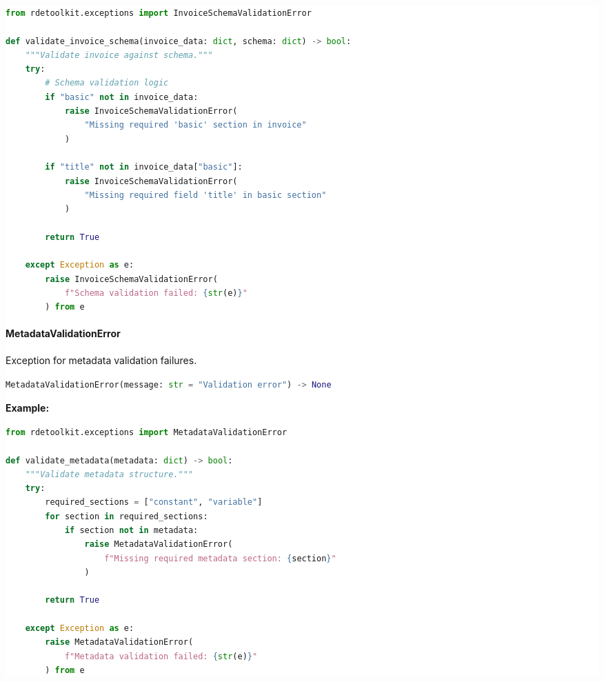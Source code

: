 ```python
from rdetoolkit.exceptions import InvoiceSchemaValidationError

def validate_invoice_schema(invoice_data: dict, schema: dict) -> bool:
    """Validate invoice against schema."""
    try:
        # Schema validation logic
        if "basic" not in invoice_data:
            raise InvoiceSchemaValidationError(
                "Missing required 'basic' section in invoice"
            )

        if "title" not in invoice_data["basic"]:
            raise InvoiceSchemaValidationError(
                "Missing required field 'title' in basic section"
            )

        return True

    except Exception as e:
        raise InvoiceSchemaValidationError(
            f"Schema validation failed: {str(e)}"
        ) from e
```

#### MetadataValidationError

Exception for metadata validation failures.

```python
MetadataValidationError(message: str = "Validation error") -> None
```

**Example:**

```python
from rdetoolkit.exceptions import MetadataValidationError

def validate_metadata(metadata: dict) -> bool:
    """Validate metadata structure."""
    try:
        required_sections = ["constant", "variable"]
        for section in required_sections:
            if section not in metadata:
                raise MetadataValidationError(
                    f"Missing required metadata section: {section}"
                )

        return True

    except Exception as e:
        raise MetadataValidationError(
            f"Metadata validation failed: {str(e)}"
        ) from e
```
